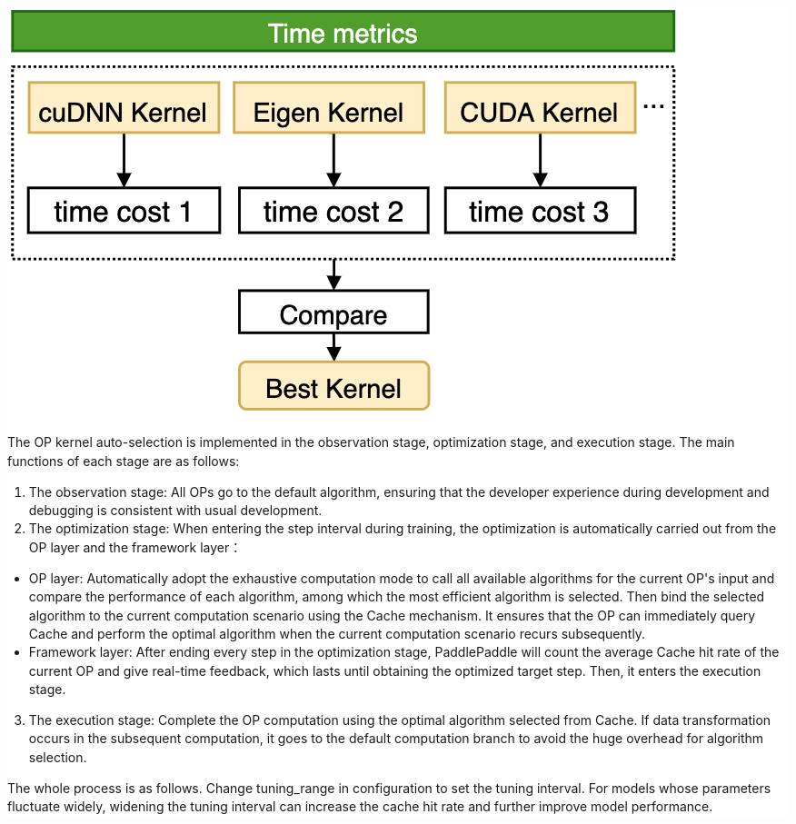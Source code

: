 ![OP Kernel 自动选择机制](./images/op_image_1.png)

The OP kernel auto-selection is implemented in the observation stage, optimization stage, and execution stage. The main functions of each stage are as follows:
1. The observation stage: All OPs go to the default algorithm, ensuring that the developer experience during development and debugging is consistent with usual development.
2. The optimization stage: When entering the step interval during training, the optimization is automatically carried out from the OP layer and the framework layer：
* OP layer: Automatically adopt the exhaustive computation mode to call all available algorithms for the current OP's input and compare the performance of each algorithm, among which the most efficient algorithm is selected. Then bind the selected algorithm to the current computation scenario using the Cache mechanism. It ensures that the OP can immediately query Cache and perform the optimal algorithm when the current computation scenario recurs subsequently.
* Framework layer: After ending every step in the optimization stage, PaddlePaddle will count the average Cache hit rate of the current OP and give real-time feedback, which lasts until obtaining the optimized target step. Then, it enters the execution stage.
3. The execution stage: Complete the OP computation using the optimal algorithm selected from Cache. If data transformation occurs in the subsequent computation, it goes to the default computation branch to avoid the huge overhead for algorithm selection.

The whole process is as follows. Change tuning_range in configuration to set the tuning interval. For models whose parameters fluctuate widely, widening the tuning interval can increase the cache hit rate and further improve model performance.
